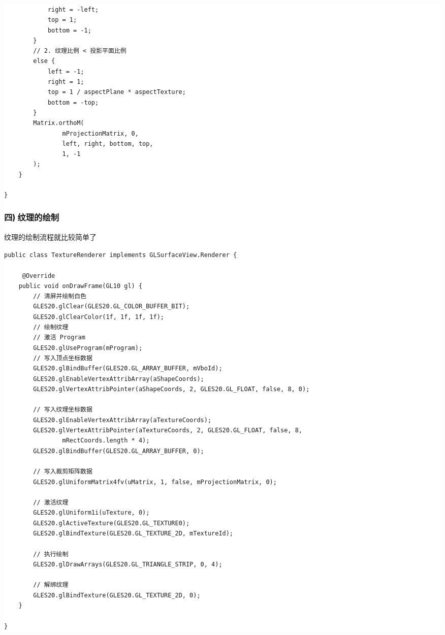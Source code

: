 ```
            right = -left;
            top = 1;
            bottom = -1;
        }
        // 2. 纹理比例 < 投影平面比例
        else {
            left = -1;
            right = 1;
            top = 1 / aspectPlane * aspectTexture;
            bottom = -top;
        }
        Matrix.orthoM(
                mProjectionMatrix, 0,
                left, right, bottom, top,
                1, -1
        );
    }
    
}
```

### 四) 纹理的绘制
纹理的绘制流程就比较简单了
```
public class TextureRenderer implements GLSurfaceView.Renderer {
    
     @Override
    public void onDrawFrame(GL10 gl) {
        // 清屏并绘制白色
        GLES20.glClear(GLES20.GL_COLOR_BUFFER_BIT);
        GLES20.glClearColor(1f, 1f, 1f, 1f);
        // 绘制纹理
        // 激活 Program
        GLES20.glUseProgram(mProgram);
        // 写入顶点坐标数据
        GLES20.glBindBuffer(GLES20.GL_ARRAY_BUFFER, mVboId);
        GLES20.glEnableVertexAttribArray(aShapeCoords);
        GLES20.glVertexAttribPointer(aShapeCoords, 2, GLES20.GL_FLOAT, false, 8, 0);

        // 写入纹理坐标数据
        GLES20.glEnableVertexAttribArray(aTextureCoords);
        GLES20.glVertexAttribPointer(aTextureCoords, 2, GLES20.GL_FLOAT, false, 8,
                mRectCoords.length * 4);
        GLES20.glBindBuffer(GLES20.GL_ARRAY_BUFFER, 0);

        // 写入裁剪矩阵数据
        GLES20.glUniformMatrix4fv(uMatrix, 1, false, mProjectionMatrix, 0);

        // 激活纹理
        GLES20.glUniform1i(uTexture, 0);
        GLES20.glActiveTexture(GLES20.GL_TEXTURE0);
        GLES20.glBindTexture(GLES20.GL_TEXTURE_2D, mTextureId);

        // 执行绘制
        GLES20.glDrawArrays(GLES20.GL_TRIANGLE_STRIP, 0, 4);

        // 解绑纹理
        GLES20.glBindTexture(GLES20.GL_TEXTURE_2D, 0);
    }
    
}
```
